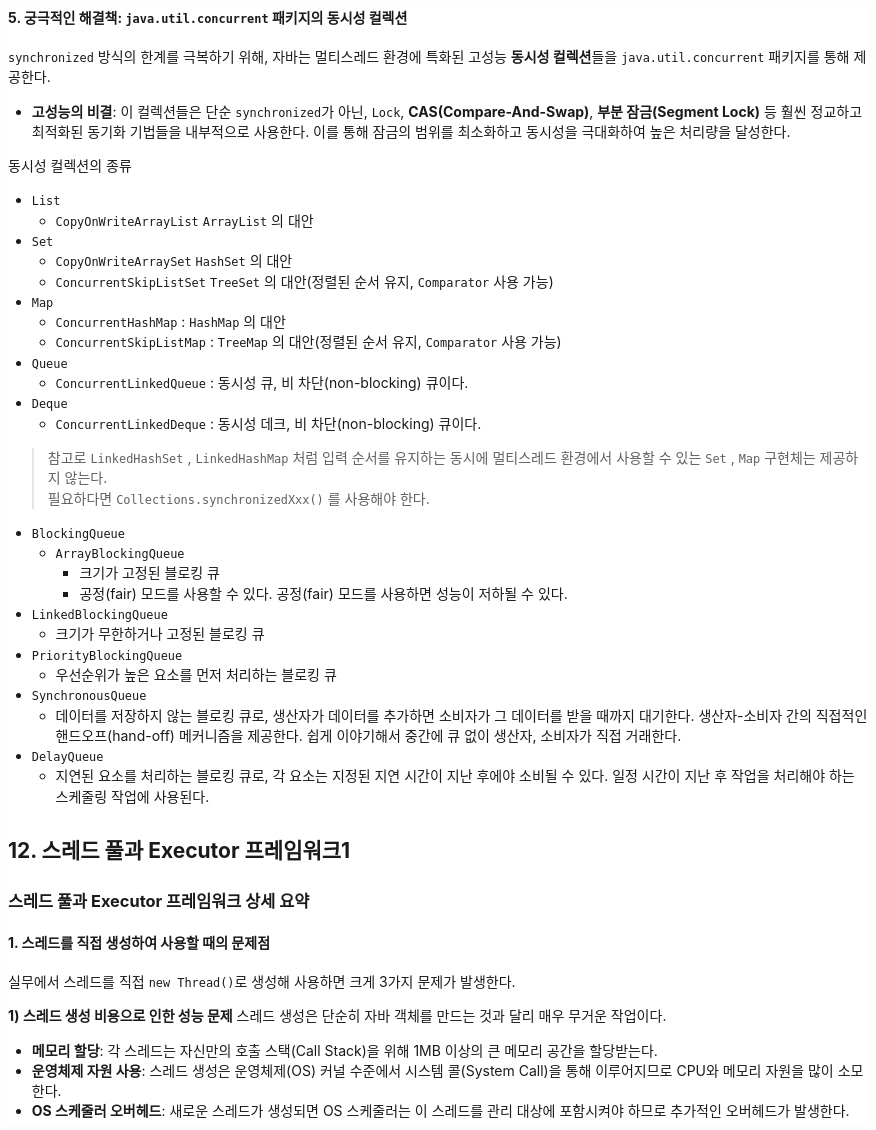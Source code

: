 #### 5. 궁극적인 해결책: `java.util.concurrent` 패키지의 동시성 컬렉션

`synchronized` 방식의 한계를 극복하기 위해, 자바는 멀티스레드 환경에 특화된 고성능 **동시성 컬렉션**들을 `java.util.concurrent` 패키지를 통해 제공한다.

- **고성능의 비결**: 이 컬렉션들은 단순 `synchronized`가 아닌, `Lock`, **CAS(Compare-And-Swap)**, **부분 잠금(Segment Lock)** 등 훨씬 정교하고 최적화된 동기화 기법들을 내부적으로 사용한다. 이를 통해 잠금의 범위를 최소화하고 동시성을 극대화하여 높은 처리량을 달성한다.

동시성 컬렉션의 종류

- `List`
  - `CopyOnWriteArrayList` `ArrayList` 의 대안
- `Set`
  - `CopyOnWriteArraySet` `HashSet` 의 대안
  - `ConcurrentSkipListSet` `TreeSet` 의 대안(정렬된 순서 유지, `Comparator` 사용 가능)
- `Map`
  - `ConcurrentHashMap` : `HashMap` 의 대안
  - `ConcurrentSkipListMap` : `TreeMap` 의 대안(정렬된 순서 유지, `Comparator` 사용 가능)
- `Queue`
  - `ConcurrentLinkedQueue` : 동시성 큐, 비 차단(non-blocking) 큐이다.
- `Deque`
  - `ConcurrentLinkedDeque` : 동시성 데크, 비 차단(non-blocking) 큐이다.

> 참고로 `LinkedHashSet` , `LinkedHashMap` 처럼 입력 순서를 유지하는 동시에 멀티스레드 환경에서 사용할 수 있는 `Set` , `Map` 구현체는 제공하지 않는다.  
> 필요하다면 `Collections.synchronizedXxx()` 를 사용해야 한다.

- `BlockingQueue`
  - `ArrayBlockingQueue`
    - 크기가 고정된 블로킹 큐
    - 공정(fair) 모드를 사용할 수 있다. 공정(fair) 모드를 사용하면 성능이 저하될 수 있다.
- `LinkedBlockingQueue`
  - 크기가 무한하거나 고정된 블로킹 큐
- `PriorityBlockingQueue`
  - 우선순위가 높은 요소를 먼저 처리하는 블로킹 큐
- `SynchronousQueue`
  - 데이터를 저장하지 않는 블로킹 큐로, 생산자가 데이터를 추가하면 소비자가 그 데이터를 받을 때까지 대기한다. 생산자-소비자 간의 직접적인 핸드오프(hand-off) 메커니즘을 제공한다. 쉽게 이야기해서 중간에 큐 없이 생산자, 소비자가 직접 거래한다.
- `DelayQueue`
  - 지연된 요소를 처리하는 블로킹 큐로, 각 요소는 지정된 지연 시간이 지난 후에야 소비될 수 있다. 일정 시간이 지난 후 작업을 처리해야 하는 스케줄링 작업에 사용된다.

## 12. 스레드 풀과 Executor 프레임워크1

### 스레드 풀과 Executor 프레임워크 상세 요약

#### 1. 스레드를 직접 생성하여 사용할 때의 문제점

실무에서 스레드를 직접 `new Thread()`로 생성해 사용하면 크게 3가지 문제가 발생한다.

**1) 스레드 생성 비용으로 인한 성능 문제**
스레드 생성은 단순히 자바 객체를 만드는 것과 달리 매우 무거운 작업이다.

- **메모리 할당**: 각 스레드는 자신만의 호출 스택(Call Stack)을 위해 1MB 이상의 큰 메모리 공간을 할당받는다.
- **운영체제 자원 사용**: 스레드 생성은 운영체제(OS) 커널 수준에서 시스템 콜(System Call)을 통해 이루어지므로 CPU와 메모리 자원을 많이 소모한다.
- **OS 스케줄러 오버헤드**: 새로운 스레드가 생성되면 OS 스케줄러는 이 스레드를 관리 대상에 포함시켜야 하므로 추가적인 오버헤드가 발생한다.
